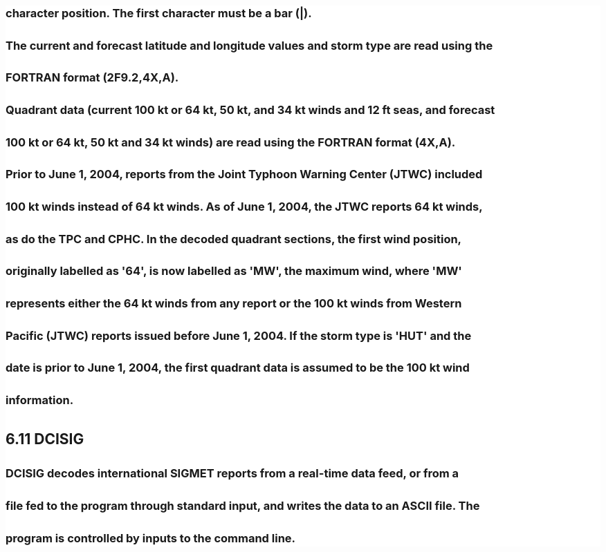 ### character position. The first character must be a bar (|).

### The current and forecast latitude and longitude values and storm type are read using the

### FORTRAN format (2F9.2,4X,A).

### Quadrant data (current 100 kt or 64 kt, 50 kt, and 34 kt winds and 12 ft seas, and forecast

### 100 kt or 64 kt, 50 kt and 34 kt winds) are read using the FORTRAN format (4X,A).

### Prior to June 1, 2004, reports from the Joint Typhoon Warning Center (JTWC) included

### 100 kt winds instead of 64 kt winds. As of June 1, 2004, the JTWC reports 64 kt winds,

### as do the TPC and CPHC. In the decoded quadrant sections, the first wind position,

### originally labelled as '64', is now labelled as 'MW', the maximum wind, where 'MW'

### represents either the 64 kt winds from any report or the 100 kt winds from Western

### Pacific (JTWC) reports issued before June 1, 2004. If the storm type is 'HUT' and the

### date is prior to June 1, 2004, the first quadrant data is assumed to be the 100 kt wind

### information.


## 6.11 DCISIG

### DCISIG decodes international SIGMET reports from a real-time data feed, or from a

### file fed to the program through standard input, and writes the data to an ASCII file. The

### program is controlled by inputs to the command line.
